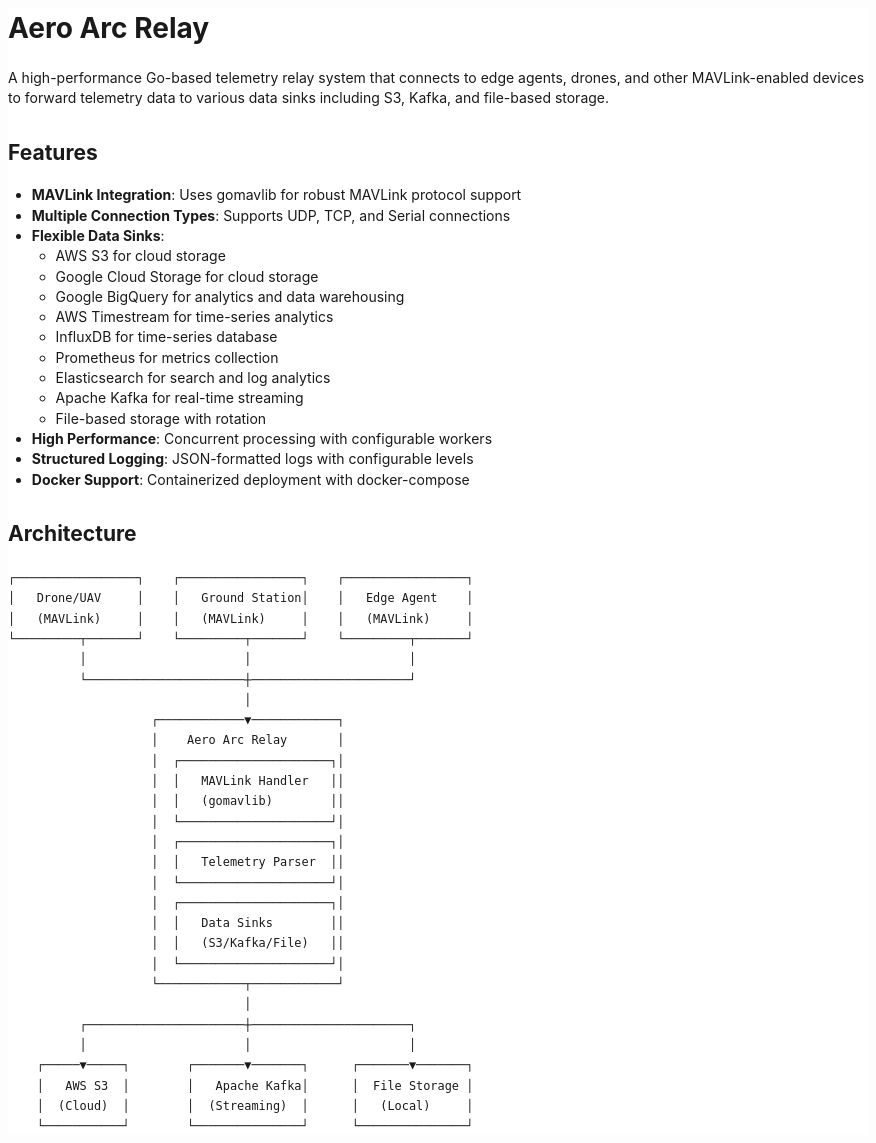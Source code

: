 # Aero Arc Relay

A high-performance Go-based telemetry relay system that connects to edge agents, drones, and other MAVLink-enabled devices to forward telemetry data to various data sinks including S3, Kafka, and file-based storage.

## Features

- **MAVLink Integration**: Uses gomavlib for robust MAVLink protocol support
- **Multiple Connection Types**: Supports UDP, TCP, and Serial connections
- **Flexible Data Sinks**: 
  - AWS S3 for cloud storage
  - Google Cloud Storage for cloud storage
  - Google BigQuery for analytics and data warehousing
  - AWS Timestream for time-series analytics
  - InfluxDB for time-series database
  - Prometheus for metrics collection
  - Elasticsearch for search and log analytics
  - Apache Kafka for real-time streaming
  - File-based storage with rotation
- **High Performance**: Concurrent processing with configurable workers
- **Structured Logging**: JSON-formatted logs with configurable levels
- **Docker Support**: Containerized deployment with docker-compose

## Architecture

```
┌─────────────────┐    ┌─────────────────┐    ┌─────────────────┐
│   Drone/UAV     │    │   Ground Station│    │   Edge Agent    │
│   (MAVLink)     │    │   (MAVLink)     │    │   (MAVLink)     │
└─────────┬───────┘    └─────────┬───────┘    └─────────┬───────┘
          │                      │                      │
          └──────────────────────┼──────────────────────┘
                                 │
                    ┌────────────▼────────────┐
                    │    Aero Arc Relay       │
                    │  ┌─────────────────────┐│
                    │  │   MAVLink Handler   ││
                    │  │   (gomavlib)        ││
                    │  └─────────────────────┘│
                    │  ┌─────────────────────┐│
                    │  │   Telemetry Parser  ││
                    │  └─────────────────────┘│
                    │  ┌─────────────────────┐│
                    │  │   Data Sinks        ││
                    │  │   (S3/Kafka/File)   ││
                    │  └─────────────────────┘│
                    └────────────┬────────────┘
                                 │
          ┌──────────────────────┼──────────────────────┐
          │                      │                      │
    ┌─────▼─────┐        ┌───────▼───────┐      ┌───────▼───────┐
    │   AWS S3  │        │   Apache Kafka│      │  File Storage │
    │  (Cloud)  │        │  (Streaming)  │      │   (Local)     │
    └───────────┘        └───────────────┘      └───────────────┘
```
